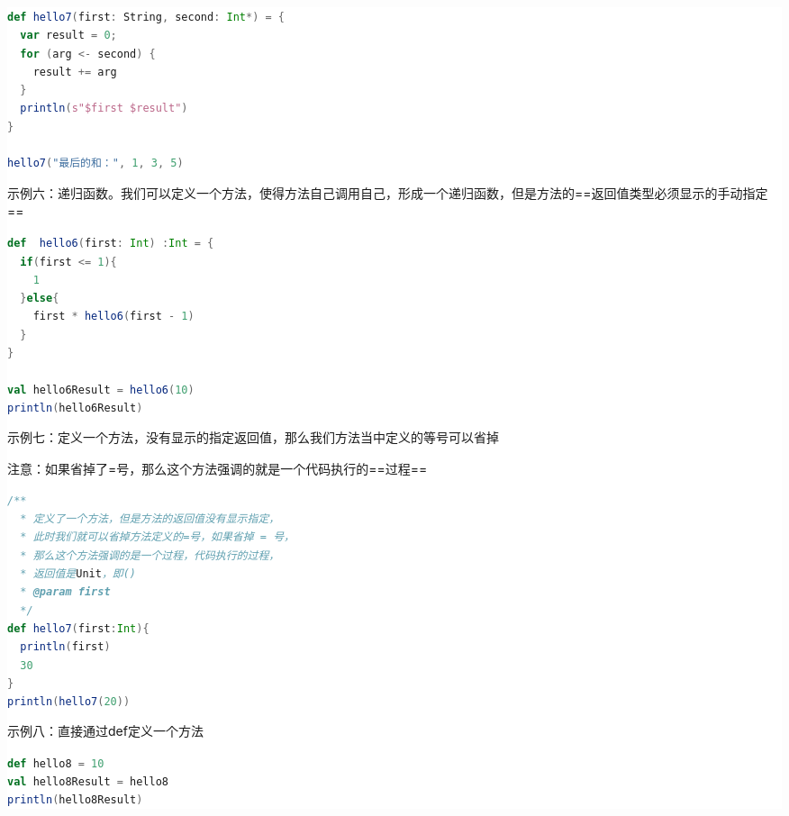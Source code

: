 ```scala
def hello7(first: String, second: Int*) = {
  var result = 0;
  for (arg <- second) {
    result += arg
  }
  println(s"$first $result")
}

hello7("最后的和：", 1, 3, 5)
```



示例六：递归函数。我们可以定义一个方法，使得方法自己调用自己，形成一个递归函数，但是方法的==返回值类型必须显示的手动指定==

```scala
def  hello6(first: Int) :Int = {
  if(first <= 1){
    1
  }else{
    first * hello6(first - 1)
  }
}

val hello6Result = hello6(10)
println(hello6Result)

```

 

示例七：定义一个方法，没有显示的指定返回值，那么我们方法当中定义的等号可以省掉

注意：如果省掉了=号，那么这个方法强调的就是一个代码执行的==过程==

```scala
/**
  * 定义了一个方法，但是方法的返回值没有显示指定，
  * 此时我们就可以省掉方法定义的=号，如果省掉 = 号，
  * 那么这个方法强调的是一个过程，代码执行的过程，
  * 返回值是Unit，即()
  * @param first
  */
def hello7(first:Int){
  println(first)
  30
}
println(hello7(20))

```

示例八：直接通过def定义一个方法

```scala
def hello8 = 10
val hello8Result = hello8
println(hello8Result)
```
